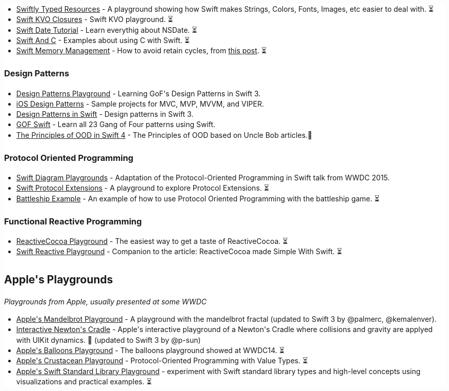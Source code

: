 * [Swiftly Typed Resources](https://github.com/jstart/Swiftly-Typed-Resources) - A playground showing how Swift makes Strings, Colors, Fonts, Images, etc easier to deal with. ⏳
* [Swift KVO Closures](https://github.com/rectalogic/KVOPlayground) - Swift KVO playground. ⏳ 
* [Swift Date Tutorial](https://github.com/liuyubobobo/Swift-NSDate-Tutorial) - Learn everythig about NSDate. ⏳ 
* [Swift And C](https://github.com/MacMark/SwiftAndC) - Examples about using C with Swift. ⏳ 
* [Swift Memory Management](https://github.com/ndethore/swift-memory-management) - How to avoid retain cycles, from [this post](http://detho.re/2016/01/21/writing-memory-efficient-swift-code/). ⏳

### Design Patterns

* [Design Patterns Playground](https://github.com/edopelawi/DesignPatternsPlayground) - Learning GoF's Design Patterns in Swift 3.
* [iOS Design Patterns](https://github.com/haxpor/ios-design-patterns) - Sample projects for MVC, MVP, MVVM, and VIPER.
* [Design Patterns in Swift](https://github.com/ochococo/Design-Patterns-In-Swift) - Design patterns in Swift 3.
* [GOF Swift](https://github.com/SebastianBoldt/GOFSwift) - Learn all 23 Gang of Four patterns using Swift.
* [The Principles of OOD in Swift 4](https://github.com/ochococo/OOD-Principles-In-Swift) - The Principles of OOD based on Uncle Bob articles.🍁

### Protocol Oriented Programming

* [Swift Diagram Playgrounds](https://github.com/alskipp/Swift-Diagram-Playgrounds) - Adaptation of the Protocol-Oriented Programming in Swift talk from WWDC 2015.
* [Swift Protocol Extensions](https://github.com/davidahouse/SwiftProtocolExtensions) - A playground to explore Protocol Extensions. ⏳ 
* [Battleship Example](https://github.com/vichudson1/Battleship-POP-Example) - An example of how to use Protocol Oriented Programming with the battleship game. ⏳ 

### Functional Reactive Programming

* [ReactiveCocoa Playground](https://github.com/nikita-leonov/ReactiveCocoaPlayground) - The easiest way to get a taste of ReactiveCocoa. ⏳ 
* [Swift Reactive Playground](https://github.com/ColinEberhardt/SwiftReactivePlayground) - Companion to the article: ReactiveCocoa made Simple With Swift. ⏳ 


## Apple's Playgrounds
*Playgrounds from Apple, usually presented at some WWDC*

* [Apple's Mandelbrot Playground](https://github.com/palmerc/Mandelbrot-Swift-Playground) - A playground with the mandelbrot fractal (updated to Swift 3 by @palmerc, @kemalenver).
* [Interactive Newton's Cradle](https://github.com/p-sun/iOS-Effects-and-Animations/tree/master/Newton'sCradle) - Apple's interactive playground of a Newton's Cradle where collisions and gravity are applyed with UIKit dynamics. 🌟 (updated to Swift 3 by @p-sun) 
* [Apple's Balloons Playground](https://developer.apple.com/swift/blog/downloads/Balloons.zip) - The balloons playground showed at WWDC14. ⏳ 
* [Apple's Crustacean Playground](https://developer.apple.com/sample-code/wwdc/2015/downloads/Crustacean.zip) - Protocol-Oriented Programming with Value Types. ⏳ 
* [Apple's Swift Standard Library Playground](https://developer.apple.com/sample-code/swift/downloads/Standard-Library.zip) - experiment with Swift standard library types and high-level concepts using visualizations and practical examples. ⏳ 
